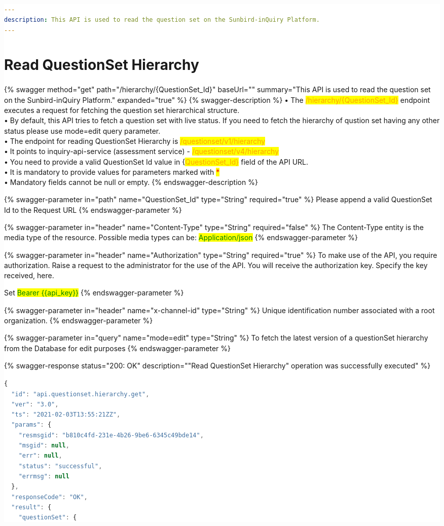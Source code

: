 ```yaml
---
description: This API is used to read the question set on the Sunbird-inQuiry Platform.
---
```


# Read QuestionSet Hierarchy

{% swagger method="get" path="/hierarchy/{QuestionSet_Id}" baseUrl="" summary="This API is used to read the question set on the Sunbird-inQuiry Platform." expanded="true" %}
{% swagger-description %}
• The <mark style="color:orange;">/hierarchy/{QuestionSet\_Id}</mark> endpoint executes a request for fetching the question set hierarchical structure. \
• By default, this API tries to fetch a question set with live status. If you need to fetch the hierarchy of qustion set having any other status please use mode=edit query parameter.\
• The endpoint for reading QuestionSet Hierarchy is <mark style="color:orange;">/questionset/v1/hierarchy</mark> \
• It points to inquiry-api-service (assessment service) - <mark style="color:orange;">/questionset/v4/hierarchy</mark> \
• You need to provide a valid QuestionSet Id value in {<mark style="color:orange;">QuestionSet\_Id}</mark> field of the API URL. \
• It is mandatory to provide values for parameters marked with <mark style="color:red;">\*</mark>\
• Mandatory fields cannot be null or empty.
{% endswagger-description %}

{% swagger-parameter in="path" name="QuestionSet_Id" type="String" required="true" %}
Please append a valid QuestionSet Id to the Request URL
{% endswagger-parameter %}

{% swagger-parameter in="header" name="Content-Type" type="String" required="false" %}
The Content-Type entity is the media type of the resource. Possible media types can be: <mark style="color:green;">Application/json</mark>
{% endswagger-parameter %}

{% swagger-parameter in="header" name="Authorization" type="String" required="true" %}
To make use of the API, you require authorization. Raise a request to the administrator for the use of the API. You will receive the authorization key. Specify the key received, here.

Set <mark style="color:green;">Bearer \{{api\_key\}}</mark>
{% endswagger-parameter %}

{% swagger-parameter in="header" name="x-channel-id" type="String" %}
Unique identification number associated with a root organization.
{% endswagger-parameter %}

{% swagger-parameter in="query" name="mode=edit" type="String" %}
To fetch the latest version of a questionSet hierarchy from the Database for edit purposes
{% endswagger-parameter %}

{% swagger-response status="200: OK" description=""Read QuestionSet Hierarchy" operation was successfully executed" %}
```javascript
{
  "id": "api.questionset.hierarchy.get",
  "ver": "3.0",
  "ts": "2021-02-03T13:55:21ZZ",
  "params": {
    "resmsgid": "b810c4fd-231e-4b26-9be6-6345c49bde14",
    "msgid": null,
    "err": null,
    "status": "successful",
    "errmsg": null
  },
  "responseCode": "OK",
  "result": {
    "questionSet": {
```